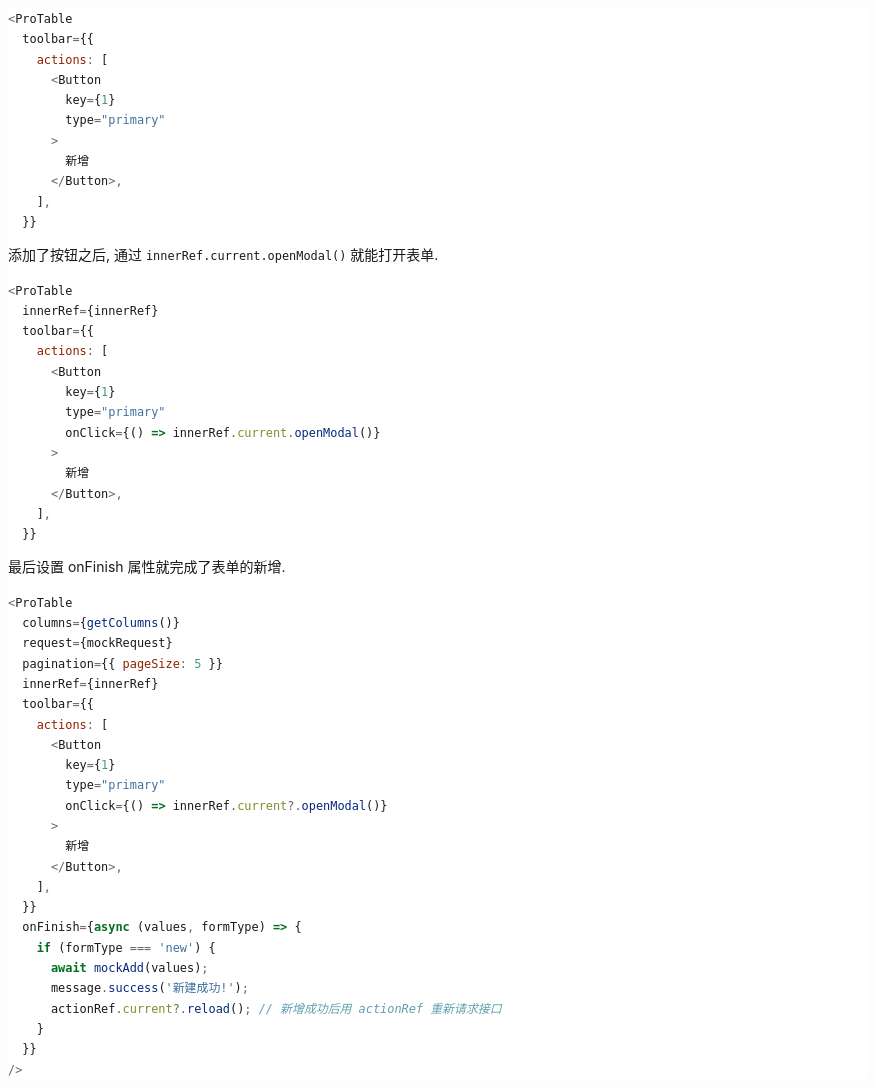 ```js {2,3}
<ProTable
  toolbar={{
    actions: [
      <Button
        key={1}
        type="primary"
      >
        新增
      </Button>,
    ],
  }}
```

添加了按钮之后, 通过 `innerRef.current.openModal()` 就能打开表单.

```js {2,8}
<ProTable
  innerRef={innerRef}
  toolbar={{
    actions: [
      <Button
        key={1}
        type="primary"
        onClick={() => innerRef.current.openModal()}
      >
        新增
      </Button>,
    ],
  }}
```

最后设置 onFinish 属性就完成了表单的新增.

```js {21}
<ProTable
  columns={getColumns()}
  request={mockRequest}
  pagination={{ pageSize: 5 }}
  innerRef={innerRef}
  toolbar={{
    actions: [
      <Button
        key={1}
        type="primary"
        onClick={() => innerRef.current?.openModal()}
      >
        新增
      </Button>,
    ],
  }}
  onFinish={async (values, formType) => {
    if (formType === 'new') {
      await mockAdd(values);
      message.success('新建成功!');
      actionRef.current?.reload(); // 新增成功后用 actionRef 重新请求接口
    }
  }}
/>
```
